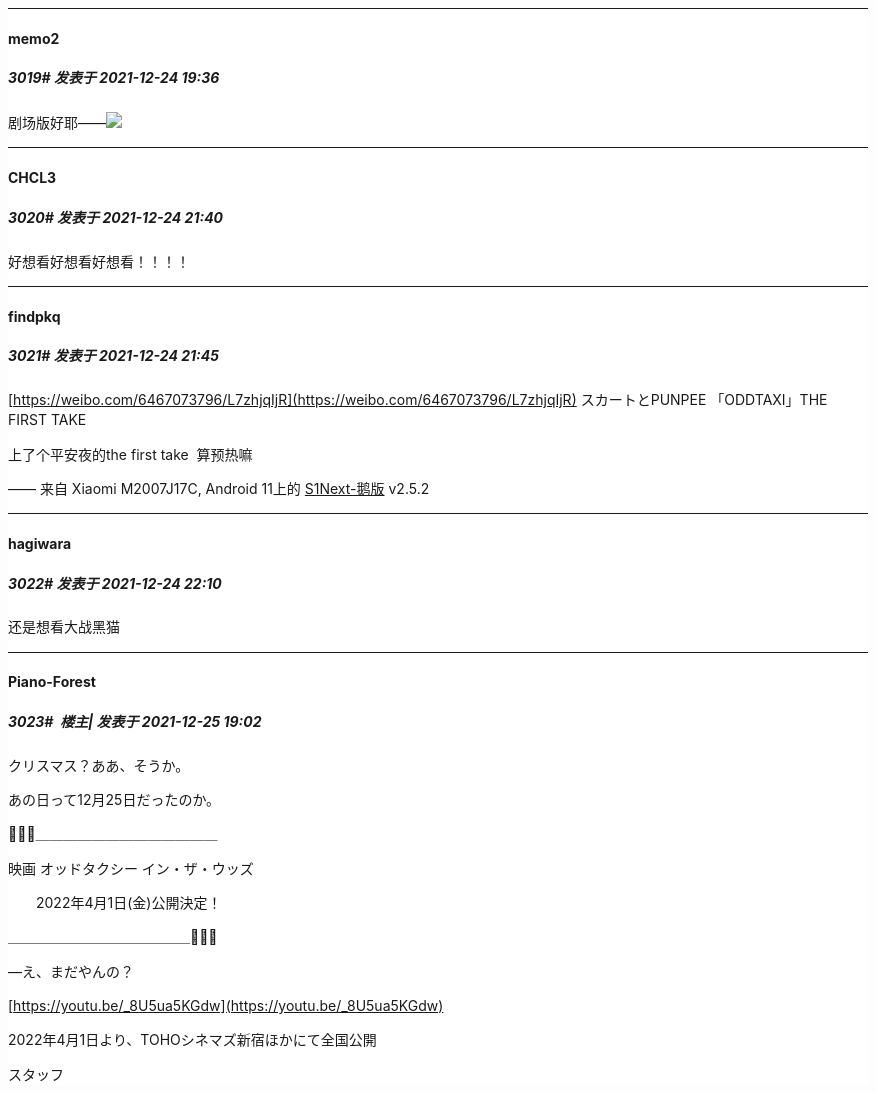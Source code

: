*****

####  memo2  
##### 3019#       发表于 2021-12-24 19:36

剧场版好耶——<img src="https://static.saraba1st.com/image/smiley/face2017/062.gif" referrerpolicy="no-referrer">

*****

####  CHCL3  
##### 3020#       发表于 2021-12-24 21:40

好想看好想看好想看！！！！

*****

####  findpkq  
##### 3021#       发表于 2021-12-24 21:45

[https://weibo.com/6467073796/L7zhjqIjR](https://weibo.com/6467073796/L7zhjqIjR)
スカートとPUNPEE 「ODDTAXI」THE FIRST TAKE

上了个平安夜的the first take  算预热嘛

—— 来自 Xiaomi M2007J17C, Android 11上的 [S1Next-鹅版](https://github.com/ykrank/S1-Next/releases) v2.5.2

*****

####  hagiwara  
##### 3022#       发表于 2021-12-24 22:10

还是想看大战黑猫

*****

####  Piano-Forest  
##### 3023#         楼主| 发表于 2021-12-25 19:02

クリスマス？ああ、そうか。

あの日って12月25日だったのか。

🚖🚖🚖＿＿＿＿＿＿＿＿＿＿＿＿＿

映画 オッドタクシー イン・ザ・ウッズ

　　2022年4月1日(金)公開決定！

＿＿＿＿＿＿＿＿＿＿＿＿＿🚖🚖🚖

―え、まだやんの？

[https://youtu.be/_8U5ua5KGdw](https://youtu.be/_8U5ua5KGdw)

2022年4月1日より、TOHOシネマズ新宿ほかにて全国公開

スタッフ
